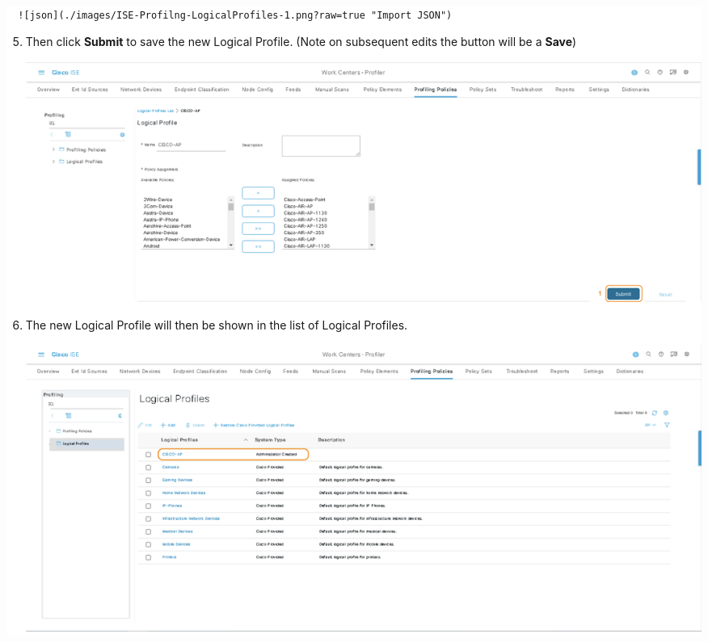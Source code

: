       ![json](./images/ISE-Profilng-LogicalProfiles-1.png?raw=true "Import JSON")

5. Then click **Submit** to save the new Logical Profile. (Note on subsequent edits the button will be a **Save**)

   ![json](./images/ISE-Profilng-LogicalProfiles-3.png?raw=true "Import JSON")

6. The new Logical Profile will then be shown in the list of Logical Profiles.

   ![json](./images/ISE-Profilng-LogicalProfiles-Success.png?raw=true "Import JSON")

